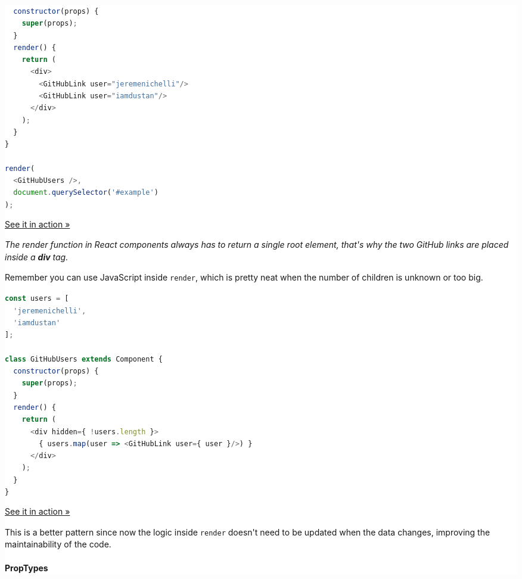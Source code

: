 ```js
  constructor(props) {
    super(props);
  }
  render() {
    return (
      <div>
        <GitHubLink user="jeremenichelli"/>
        <GitHubLink user="iamdustan"/>
      </div>
    );
  }
}

render(
  <GitHubUsers />,
  document.querySelector('#example')
);
```

[See it in action &raquo;](https://jsfiddle.net/jeremenichelli/oLL9j1bj/3)

_The render function in React components always has to return a single root element, that's why the two GitHub links are placed inside a **div** tag._

Remember you can use JavaScript inside `render`, which is pretty neat when the number of children is unknown or too big.

```js
const users = [
  'jeremenichelli',
  'iamdustan'
];

class GitHubUsers extends Component {
  constructor(props) {
    super(props);
  }
  render() {
    return (
      <div hidden={ !users.length }>
        { users.map(user => <GitHubLink user={ user }/>) }
      </div>
    );
  }
}
```

[See it in action &raquo;](https://jsfiddle.net/jeremenichelli/oLL9j1bj/4/)

This is a better pattern since now the logic inside `render` doesn't need to be updated when the data changes, improving the maintainability of the code.


#### PropTypes
